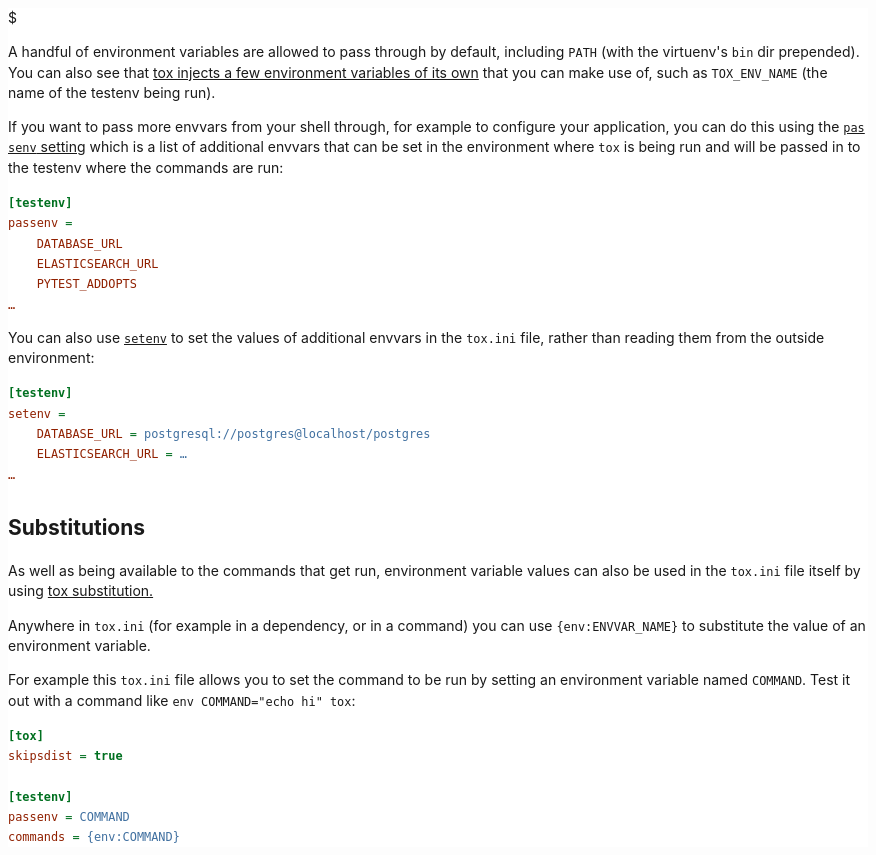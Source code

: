 $ </code></pre>

A handful of environment variables are allowed to pass through by default,
including `PATH` (with the virtuenv's `bin` dir prepended). You can also see
that
[tox injects a few environment variables of its own](https://tox.readthedocs.io/en/latest/config.html#injected-environment-variables)
that you can make use of, such as `TOX_ENV_NAME` (the name of the testenv being run).

If you want to pass more envvars from your shell through, for example to
configure your application, you can do this using the [`passenv` setting](https://tox.readthedocs.io/en/latest/config.html#conf-passenv)
which is a list of additional envvars that can be set in the environment where
`tox` is being run and will be passed in to the testenv where the commands are
run:

```ini
[testenv]
passenv = 
    DATABASE_URL
    ELASTICSEARCH_URL
    PYTEST_ADDOPTS
…
```

You can also use [`setenv`](https://tox.readthedocs.io/en/latest/config.html#conf-setenv)
to set the values of additional envvars in the `tox.ini` file, rather than
reading them from the outside environment:

```ini
[testenv]
setenv =
    DATABASE_URL = postgresql://postgres@localhost/postgres
    ELASTICSEARCH_URL = …
…
```

Substitutions
-------------

As well as being available to the commands that get run, environment variable
values can also be used in the `tox.ini` file itself by using [tox substitution.](https://tox.readthedocs.io/en/latest/config.html#substitutions)

Anywhere in `tox.ini` (for example in a dependency, or in a command) you can
use `{env:ENVVAR_NAME}` to substitute the value of an environment variable.

For example this `tox.ini` file allows you to set the command to be run by setting an environment variable named `COMMAND`.
Test it out with a command like `env COMMAND="echo hi" tox`:

```ini
[tox]
skipsdist = true

[testenv]
passenv = COMMAND
commands = {env:COMMAND}
```
